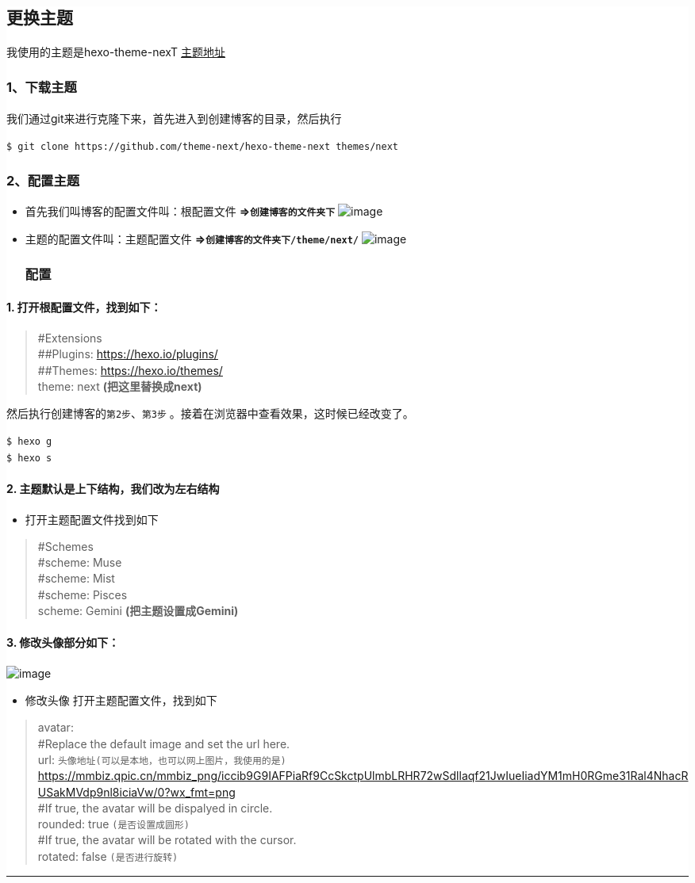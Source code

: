 ## 更换主题
我使用的主题是hexo-theme-nexT  [主题地址](https://github.com/theme-next/hexo-theme-next)

 ### 1、下载主题
 我们通过git来进行克隆下来，首先进入到创建博客的目录，然后执行
 ```
 $ git clone https://github.com/theme-next/hexo-theme-next themes/next
 ```
### 2、配置主题


- 首先我们叫博客的配置文件叫：根配置文件 **=>`创建博客的文件夹下`**
![image](https://mmbiz.qpic.cn/mmbiz_png/iccib9G9IAFPiao0MKKVyNuF3YVbbqgBfxDnYaTkmSyx1AAhDxKicbND7NGeSuQVWDyH6ptKsicKHwsYzKAicJMMJXEw/0?wx_fmt=png)

- 主题的配置文件叫：主题配置文件 **=>`创建博客的文件夹下/theme/next/`**
![image](https://mmbiz.qpic.cn/mmbiz_png/iccib9G9IAFPiao0MKKVyNuF3YVbbqgBfxD8KjP0icDtMjz3gnkCurxRMa8OfFdXQbmczzhic9A9ia6wgZzwQslYVQuA/0?wx_fmt=png)

  ### 配置
#### 1. 打开根配置文件，找到如下：
>#Extensions<br>
##Plugins: https://hexo.io/plugins/<br>
##Themes: https://hexo.io/themes/<br>
theme: next  **(把这里替换成next)**

然后执行创建博客的`第2步`、`第3步` 。接着在浏览器中查看效果，这时候已经改变了。
```
$ hexo g
$ hexo s
```
#### 2. 主题默认是上下结构，我们改为左右结构
- 打开主题配置文件找到如下
>#Schemes<br>
#scheme: Muse<br>
#scheme: Mist<br>
#scheme: Pisces<br>
scheme: Gemini **(把主题设置成Gemini)**

#### 3. 修改头像部分如下：
![image](https://mmbiz.qpic.cn/mmbiz_png/iccib9G9IAFPiao0MKKVyNuF3YVbbqgBfxDaSTNJ9Mq3icvxlKnOX55NfymWKKEkMCuZjKSfXrwMxrLiadI7pCIbqfw/0?wx_fmt=png)

- 修改头像
打开主题配置文件，找到如下
>avatar:<br>
  #Replace the default image and set the url here.<br>
  url: `头像地址(可以是本地，也可以网上图片，我使用的是)`https://mmbiz.qpic.cn/mmbiz_png/iccib9G9IAFPiaRf9CcSkctpUlmbLRHR72wSdllaqf21JwIueIiadYM1mH0RGme31Ral4NhacRUSakMVdp9nl8iciaVw/0?wx_fmt=png<br>
  #If true, the avatar will be dispalyed in circle.<br>
  rounded: true `(是否设置成圆形)`<br>
  #If true, the avatar will be rotated with the cursor.<br>
  rotated: false `(是否进行旋转)`<br>

---